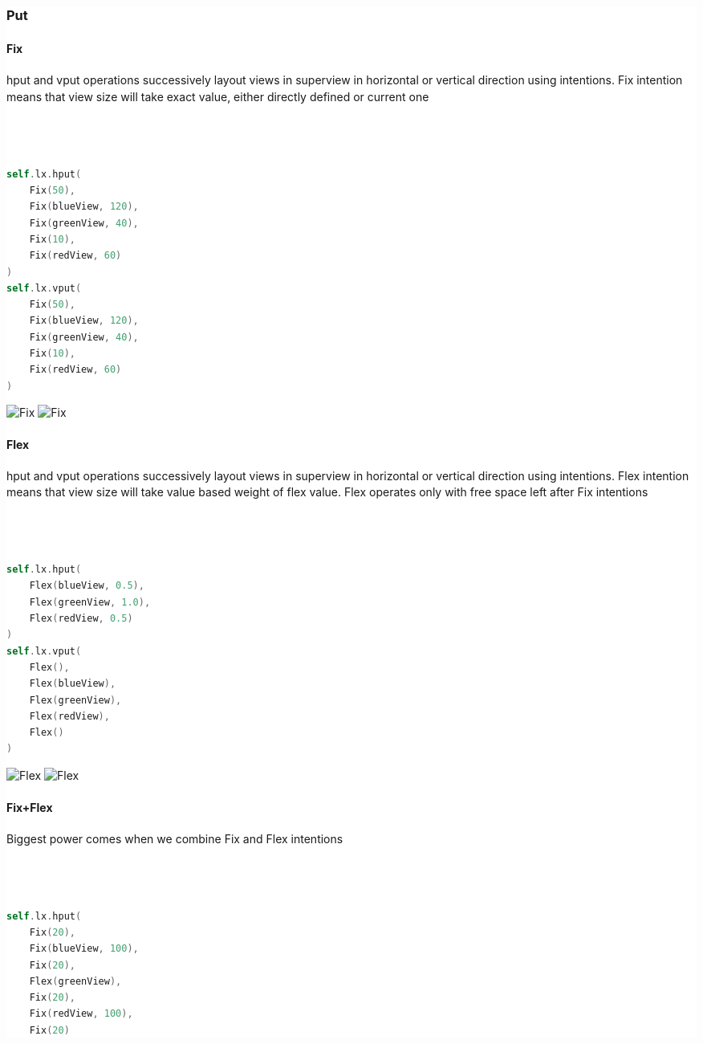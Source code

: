 ### Put
#### Fix
hput and vput operations successively layout views in superview in horizontal or vertical direction using intentions. Fix intention means that view size will take exact value, either directly defined or current one
```swift



self.lx.hput(
    Fix(50),
    Fix(blueView, 120),
    Fix(greenView, 40),
    Fix(10),
    Fix(redView, 60)
)
self.lx.vput(
    Fix(50),
    Fix(blueView, 120),
    Fix(greenView, 40),
    Fix(10),
    Fix(redView, 60)
)
```
<img src="https://raw.githubusercontent.com/psharanda/LayoutOps/master/README/Put_Fix_portrait.png" alt="Fix" width="160.0" height="240.0"/> <img src="https://raw.githubusercontent.com/psharanda/LayoutOps/master/README/Put__Fix_landscape.png" alt="Fix" width="240.0" height="160.0"/>
#### Flex
hput and vput operations successively layout views in superview in horizontal or vertical direction using intentions. Flex intention means that view size will take value based weight of flex value. Flex operates only with free space left after Fix intentions
```swift



self.lx.hput(
    Flex(blueView, 0.5),
    Flex(greenView, 1.0),
    Flex(redView, 0.5)
)
self.lx.vput(
    Flex(),
    Flex(blueView),
    Flex(greenView),
    Flex(redView),
    Flex()
)
```
<img src="https://raw.githubusercontent.com/psharanda/LayoutOps/master/README/Put_Flex_portrait.png" alt="Flex" width="160.0" height="240.0"/> <img src="https://raw.githubusercontent.com/psharanda/LayoutOps/master/README/Put__Flex_landscape.png" alt="Flex" width="240.0" height="160.0"/>
#### Fix+Flex
Biggest power comes when we combine Fix and Flex intentions
```swift



self.lx.hput(
    Fix(20),
    Fix(blueView, 100),
    Fix(20),
    Flex(greenView),
    Fix(20),
    Fix(redView, 100),
    Fix(20)
```